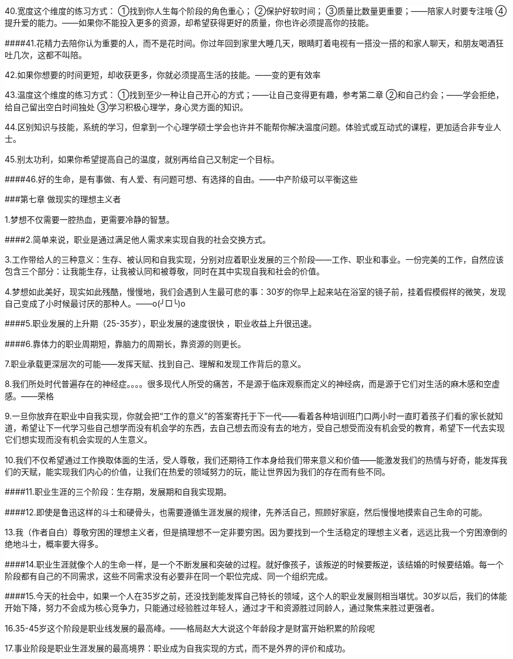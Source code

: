 40.宽度这个维度的练习方式：
①找到你人生每个阶段的角色重心；
②保护好软时间；
③质量比数量更重要；——陪家人时要专注哦
④提升爱的能力。——如果你不能投入更多的资源，却希望获得更好的质量，你也许必须提高你的技能。

####41.花精力去陪你认为重要的人，而不是花时间。你过年回到家里大睡几天，眼睛盯着电视有一搭没一搭的和家人聊天，和朋友喝酒狂吐几次，这都不叫陪。

42.如果你想要的时间更短，却收获更多，你就必须提高生活的技能。——变的更有效率

43.温度这个维度的练习方式：
①找到至少一种让自己开心的方式；——让自己变得更有趣，参考第二章
②和自己约会；——学会拒绝，给自己留出空白时间独处
③学习积极心理学，身心灵方面的知识。

44.区别知识与技能，系统的学习，但拿到一个心理学硕士学会也许并不能帮你解决温度问题。体验式或互动式的课程，更加适合非专业人士。

45.别太功利，如果你希望提高自己的温度，就别再给自己又制定一个目标。

####46.好的生命，是有事做、有人爱、有问题可想、有选择的自由。——中产阶级可以平衡这些


###第七章 做现实的理想主义者

1.梦想不仅需要一腔热血，更需要冷静的智慧。

####2.简单来说，职业是通过满足他人需求来实现自我的社会交换方式。

3.工作带给人的三种意义：生存、被认同和自我实现，分别对应着职业发展的三个阶段——工作、职业和事业。一份完美的工作，自然应该包含三个部分：让我能生存，让我被认同和被尊敬，同时在其中实现自我和社会的价值。

4.梦想如此美好，现实如此残酷，慢慢地，我们会遇到人生最可悲的事：30岁的你早上起来站在浴室的镜子前，挂着假模假样的微笑，发现自己变成了小时候最讨厌的那种人。——o(╯□╰)o

####5.职业发展的上升期（25-35岁），职业发展的速度很快 ，职业收益上升很迅速。

####6.靠体力的职业周期短，靠脑力的周期长，靠资源的则更长。

7.职业承载更深层次的可能——发挥天赋、找到自己、理解和发现工作背后的意义。

8.我们所处时代普遍存在的神经症。。。。很多现代人所受的痛苦，不是源于临床观察而定义的神经病，而是源于它们对生活的麻木感和空虚感。——荣格

9.一旦你放弃在职业中自我实现，你就会把“工作的意义”的答案寄托于下一代——看着各种培训班门口两小时一直盯着孩子们看的家长就知道，希望让下一代学习些自己想学而没有机会学的东西，去自己想去而没有去的地方，受自己想受而没有机会受的教育，希望下一代去实现它们想实现而没有机会实现的人生意义。

10.我们不仅希望通过工作换取体面的生活，受人尊敬，我们还期待工作本身给我们带来意义和价值——能激发我们的热情与好奇，能发挥我们的天赋，能实现我们内心的价值，让我们在热爱的领域努力的玩，能让世界因为我们的存在而有些不同。

####11.职业生涯的三个阶段：生存期，发展期和自我实现期。

####12.即使是鲁迅这样的斗士和硬骨头，也需要遵循生涯发展的规律，先养活自己，照顾好家庭，然后慢慢地摸索自己生命的可能。

13.我（作者自白）尊敬穷困的理想主义者，但是搞理想不一定非要穷困。因为要找到一个生活稳定的理想主义者，远远比我一个穷困潦倒的绝地斗士，概率要大得多。

####14.职业生涯就像个人的生命一样，是一个不断发展和突破的过程。就好像孩子，该叛逆的时候要叛逆，该结婚的时候要结婚。每一个阶段都有自己的不同需求，这些不同需求没有必要非在同一个职位完成、同一个组织完成。

####15.今天的社会中，如果一个人在35岁之前，还没找到能发挥自己特长的领域，这个人的职业发展则相当堪忧。30岁以后，我们的体能开始下降，努力不会成为核心竞争力，只能通过经验胜过年轻人，通过才干和资源胜过同龄人，通过聚焦来胜过更强者。

16.35-45岁这个阶段是职业线发展的最高峰。——格局赵大大说这个年龄段才是财富开始积累的阶段呢

17.事业阶段是职业生涯发展的最高境界：职业成为自我实现的方式，而不是外界的评价和成功。

